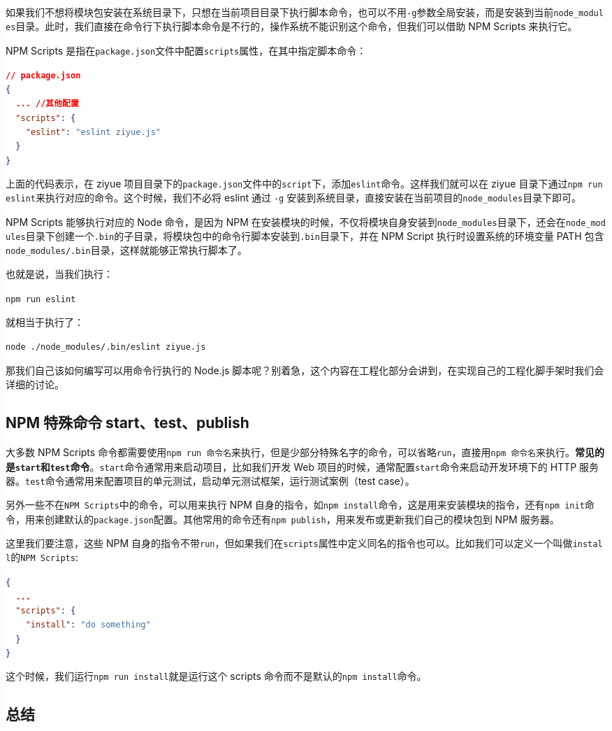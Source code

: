 如果我们不想将模块包安装在系统目录下，只想在当前项目目录下执行脚本命令，也可以不用`-g`参数全局安装，而是安装到当前`node_modules`目录。此时，我们直接在命令行下执行脚本命令是不行的，操作系统不能识别这个命令，但我们可以借助 NPM Scripts 来执行它。

NPM Scripts 是指在`package.json`文件中配置`scripts`属性，在其中指定脚本命令：

```json
// package.json
{
  ... //其他配置
  "scripts": {
    "eslint": "eslint ziyue.js"
  }
}
```

上面的代码表示，在 ziyue 项目目录下的`package.json`文件中的`script`下，添加`eslint`命令。这样我们就可以在 ziyue 目录下通过`npm run eslint`来执行对应的命令。这个时候，我们不必将 eslint 通过 `-g` 安装到系统目录，直接安装在当前项目的`node_modules`目录下即可。

NPM Scripts 能够执行对应的 Node 命令，是因为 NPM 在安装模块的时候，不仅将模块自身安装到`node_modules`目录下，还会在`node_modules`目录下创建一个`.bin`的子目录，将模块包中的命令行脚本安装到`.bin`目录下，并在 NPM Script 执行时设置系统的环境变量 PATH 包含`node_modules/.bin`目录，这样就能够正常执行脚本了。

也就是说，当我们执行：

```bash
npm run eslint
```

就相当于执行了：

```bash
node ./node_modules/.bin/eslint ziyue.js
```

那我们自己该如何编写可以用命令行执行的 Node.js 脚本呢？别着急，这个内容在工程化部分会讲到，在实现自己的工程化脚手架时我们会详细的讨论。

## NPM 特殊命令 start、test、publish

大多数 NPM Scripts 命令都需要使用`npm run 命令名`来执行，但是少部分特殊名字的命令，可以省略`run`，直接用`npm 命令名`来执行。**常见的是`start`和`test`命令**。`start`命令通常用来启动项目，比如我们开发 Web 项目的时候，通常配置`start`命令来启动开发环境下的 HTTP 服务器。`test`命令通常用来配置项目的单元测试，启动单元测试框架，运行测试案例（test case）。

另外一些不在`NPM Scripts`中的命令，可以用来执行 NPM 自身的指令，如`npm install`命令，这是用来安装模块的指令，还有`npm init`命令，用来创建默认的`package.json`配置。其他常用的命令还有`npm publish`，用来发布或更新我们自己的模块包到 NPM 服务器。

这里我们要注意，这些 NPM 自身的指令不带`run`，但如果我们在`scripts`属性中定义同名的指令也可以。比如我们可以定义一个叫做`install`的`NPM Scripts`:

```json
{
  ...
  "scripts": {
    "install": "do something"
  }
}
```

这个时候，我们运行`npm run install`就是运行这个 scripts 命令而不是默认的`npm install`命令。

## 总结

